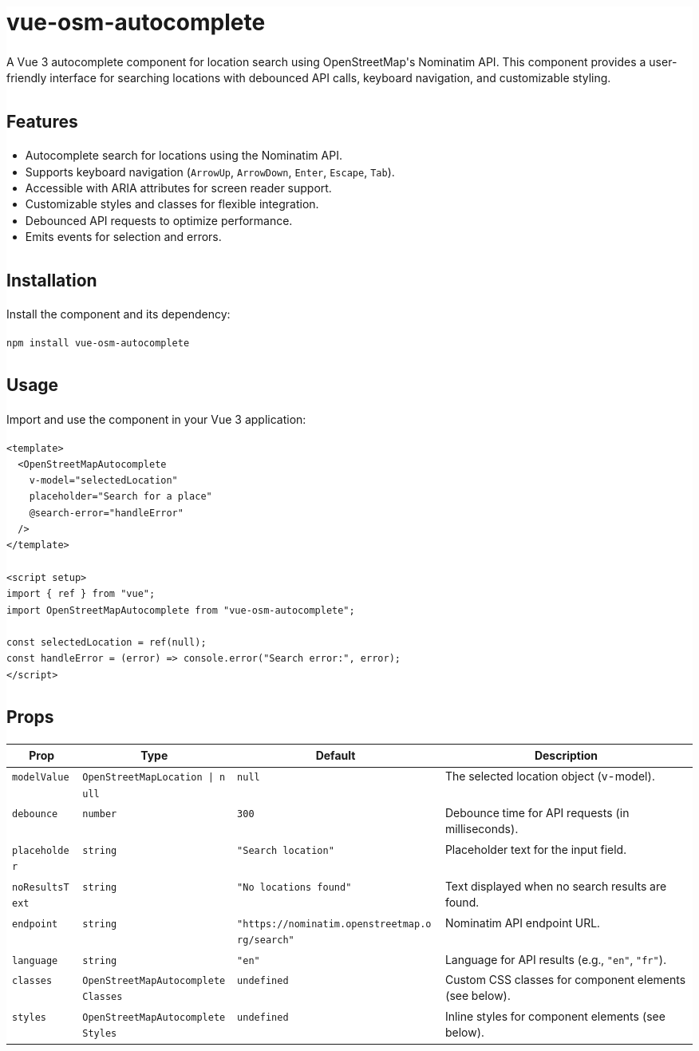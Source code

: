 # vue-osm-autocomplete

A Vue 3 autocomplete component for location search using OpenStreetMap's
Nominatim API. This component provides a user-friendly interface for
searching locations with debounced API calls, keyboard navigation,
and customizable styling.

## Features

- Autocomplete search for locations using the Nominatim API.
- Supports keyboard navigation (`ArrowUp`, `ArrowDown`, `Enter`, `Escape`, `Tab`).
- Accessible with ARIA attributes for screen reader support.
- Customizable styles and classes for flexible integration.
- Debounced API requests to optimize performance.
- Emits events for selection and errors.

## Installation

Install the component and its dependency:

```bash
npm install vue-osm-autocomplete
```

## Usage

Import and use the component in your Vue 3 application:

```vue
<template>
  <OpenStreetMapAutocomplete
    v-model="selectedLocation"
    placeholder="Search for a place"
    @search-error="handleError"
  />
</template>

<script setup>
import { ref } from "vue";
import OpenStreetMapAutocomplete from "vue-osm-autocomplete";

const selectedLocation = ref(null);
const handleError = (error) => console.error("Search error:", error);
</script>
```

## Props

| Prop            | Type                               | Default                                        | Description                                            |
| --------------- | ---------------------------------- | ---------------------------------------------- | ------------------------------------------------------ |
| `modelValue`    | `OpenStreetMapLocation \| null`    | `null`                                         | The selected location object (v-model).                |
| `debounce`      | `number`                           | `300`                                          | Debounce time for API requests (in milliseconds).      |
| `placeholder`   | `string`                           | `"Search location"`                            | Placeholder text for the input field.                  |
| `noResultsText` | `string`                           | `"No locations found"`                         | Text displayed when no search results are found.       |
| `endpoint`      | `string`                           | `"https://nominatim.openstreetmap.org/search"` | Nominatim API endpoint URL.                            |
| `language`      | `string`                           | `"en"`                                         | Language for API results (e.g., `"en"`, `"fr"`).       |
| `classes`       | `OpenStreetMapAutocompleteClasses` | `undefined`                                    | Custom CSS classes for component elements (see below). |
| `styles`        | `OpenStreetMapAutocompleteStyles`  | `undefined`                                    | Inline styles for component elements (see below).      |